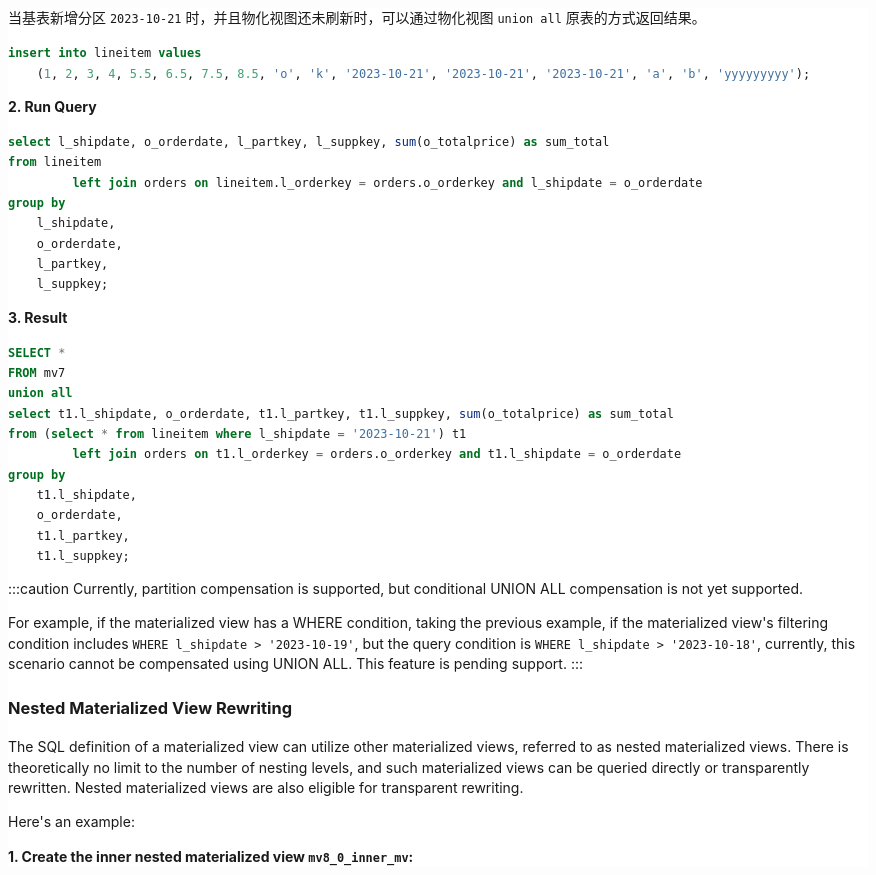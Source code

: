 当基表新增分区 `2023-10-21` 时，并且物化视图还未刷新时，可以通过物化视图 `union all` 原表的方式返回结果。

```sql
insert into lineitem values
    (1, 2, 3, 4, 5.5, 6.5, 7.5, 8.5, 'o', 'k', '2023-10-21', '2023-10-21', '2023-10-21', 'a', 'b', 'yyyyyyyyy');
```

**2. Run Query**

```sql
select l_shipdate, o_orderdate, l_partkey, l_suppkey, sum(o_totalprice) as sum_total
from lineitem
         left join orders on lineitem.l_orderkey = orders.o_orderkey and l_shipdate = o_orderdate
group by
    l_shipdate,
    o_orderdate,
    l_partkey,
    l_suppkey;
```

**3. Result**

```sql
SELECT *
FROM mv7
union all
select t1.l_shipdate, o_orderdate, t1.l_partkey, t1.l_suppkey, sum(o_totalprice) as sum_total
from (select * from lineitem where l_shipdate = '2023-10-21') t1
         left join orders on t1.l_orderkey = orders.o_orderkey and t1.l_shipdate = o_orderdate
group by
    t1.l_shipdate,
    o_orderdate,
    t1.l_partkey,
    t1.l_suppkey;
```

:::caution
Currently, partition compensation is supported, but conditional UNION ALL compensation is not yet supported.

For example, if the materialized view has a WHERE condition, taking the previous example, if the materialized view's filtering condition includes `WHERE l_shipdate > '2023-10-19'`, but the query condition is `WHERE l_shipdate > '2023-10-18'`, currently, this scenario cannot be compensated using UNION ALL. This feature is pending support.
:::

### Nested Materialized View Rewriting

The SQL definition of a materialized view can utilize other materialized views, referred to as nested materialized views. There is theoretically no limit to the number of nesting levels, and such materialized views can be queried directly or transparently rewritten. Nested materialized views are also eligible for transparent rewriting.

Here's an example:

**1. Create the inner nested materialized view `mv8_0_inner_mv`:**
